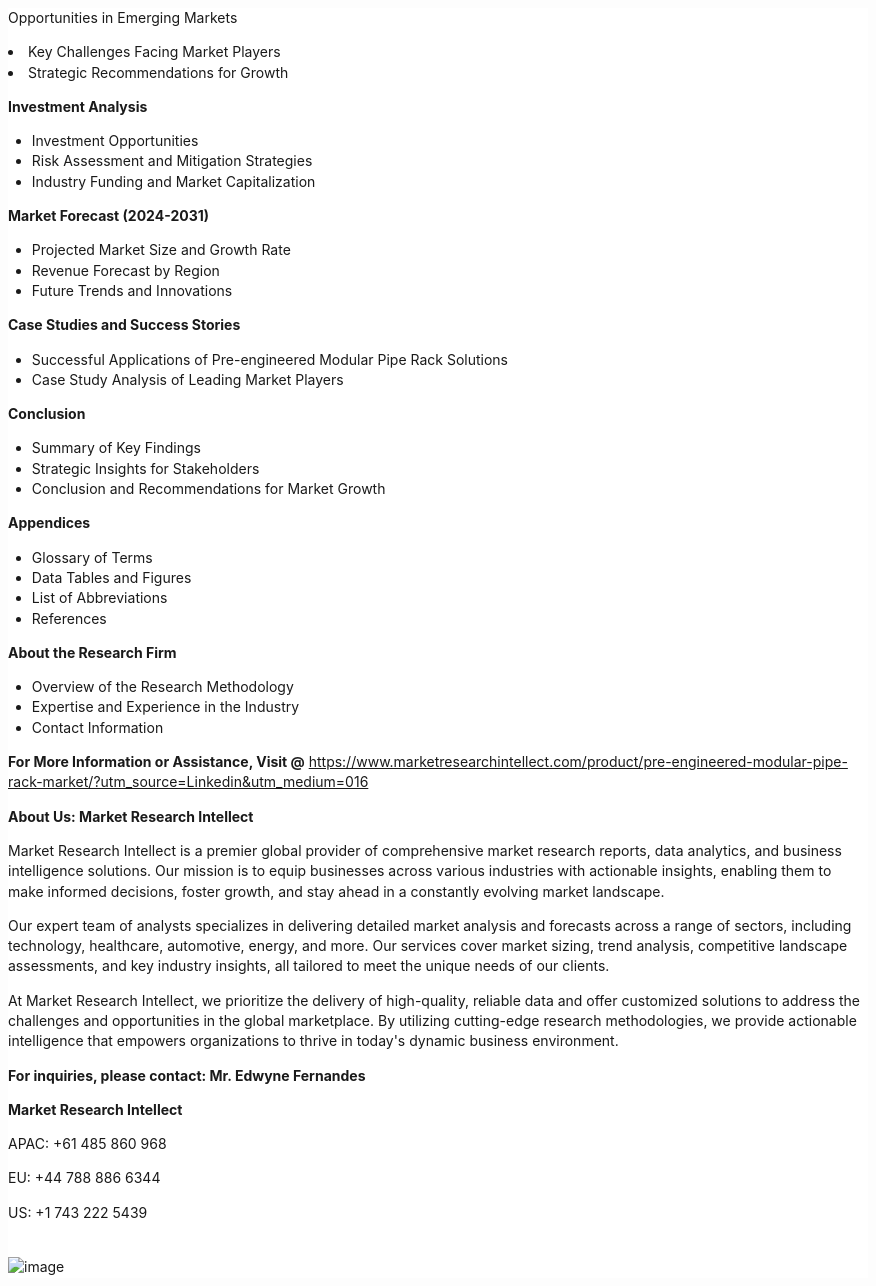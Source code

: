 Opportunities in Emerging Markets</li><li>Key Challenges Facing Market Players</li><li>Strategic Recommendations for Growth</li></ul><p><strong>Investment Analysis</strong></p><ul><li>Investment Opportunities</li><li>Risk Assessment and Mitigation Strategies</li><li>Industry Funding and Market Capitalization</li></ul><p><strong>Market Forecast (2024-2031)</strong></p><ul><li>Projected Market Size and Growth Rate</li><li>Revenue Forecast by Region</li><li>Future Trends and Innovations</li></ul><p><strong>Case Studies and Success Stories</strong></p><ul><li>Successful Applications of Pre-engineered Modular Pipe Rack Solutions</li><li>Case Study Analysis of Leading Market Players</li></ul><p><strong>Conclusion</strong></p><ul><li>Summary of Key Findings</li><li>Strategic Insights for Stakeholders</li><li>Conclusion and Recommendations for Market Growth</li></ul><p><strong>Appendices</strong></p><ul><li>Glossary of Terms</li><li>Data Tables and Figures</li><li>List of Abbreviations</li><li>References</li></ul><p><strong>About the Research Firm</strong></p><ul><li>Overview of the Research Methodology</li><li>Expertise and Experience in the Industry</li><li>Contact Information</li></ul></div><div class="article-main__content" data-test-id="publishing-text-block"><p><span class="font-[700]"><strong>For More Information or Assistance, Visit @</strong>&nbsp;<a href="https://www.marketresearchintellect.com/product/pre-engineered-modular-pipe-rack-market/?utm_source=Linkedin&utm_medium=016">https://www.marketresearchintellect.com/product/pre-engineered-modular-pipe-rack-market/?utm_source=Linkedin&utm_medium=016</a></span></p><p><strong>About Us: Market Research Intellect</strong></p><p>Market Research Intellect is a premier global provider of comprehensive market research reports, data analytics, and business intelligence solutions. Our mission is to equip businesses across various industries with actionable insights, enabling them to make informed decisions, foster growth, and stay ahead in a constantly evolving market landscape.</p><p>Our expert team of analysts specializes in delivering detailed market analysis and forecasts across a range of sectors, including technology, healthcare, automotive, energy, and more. Our services cover market sizing, trend analysis, competitive landscape assessments, and key industry insights, all tailored to meet the unique needs of our clients.</p><p>At Market Research Intellect, we prioritize the delivery of high-quality, reliable data and offer customized solutions to address the challenges and opportunities in the global marketplace. By utilizing cutting-edge research methodologies, we provide actionable intelligence that empowers organizations to thrive in today's dynamic business environment.</p><p><strong>For inquiries, please contact: Mr. Edwyne Fernandes</strong></p><p><strong>Market Research Intellect</strong></p><p>APAC: +61 485 860 968</p><p>EU: +44 788 886 6344</p><p>US: +1 743 222 5439</p></div><div class="article-main__content" data-test-id="publishing-text-block">&nbsp;</div>
![image](https://github.com/user-attachments/assets/b9a0694c-b58c-45cd-a1d8-8a7425f0470d)
